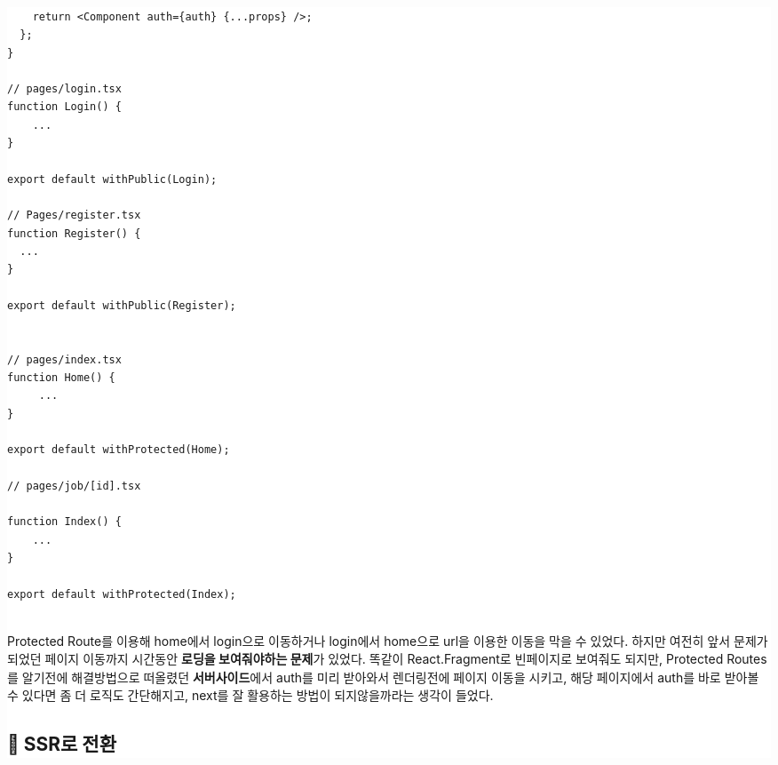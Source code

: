 ```tsx
    return <Component auth={auth} {...props} />;
  };
}

// pages/login.tsx
function Login() {
	...
}
    
export default withPublic(Login);

// Pages/register.tsx
function Register() {
  ...
}

export default withPublic(Register);

    
// pages/index.tsx
function Home() {
	 ...
}

export default withProtected(Home);

// pages/job/[id].tsx

function Index() {
 	...
}

export default withProtected(Index);


```

Protected Route를 이용해 home에서 login으로 이동하거나 login에서 home으로 url을 이용한 이동을 막을 수 있었다. 하지만 여전히 앞서 문제가 되었던 페이지 이동까지 시간동안 **로딩을 보여줘야하는 문제**가 있었다. 똑같이 React.Fragment로 빈페이지로 보여줘도 되지만, Protected Routes를 알기전에 해결방법으로 떠올렸던 **서버사이드**에서 auth를 미리 받아와서 렌더링전에 페이지 이동을 시키고, 해당 페이지에서 auth를 바로 받아볼 수 있다면 좀 더 로직도 간단해지고, next를 잘 활용하는 방법이 되지않을까라는 생각이 들었다.



## 💾 SSR로 전환





